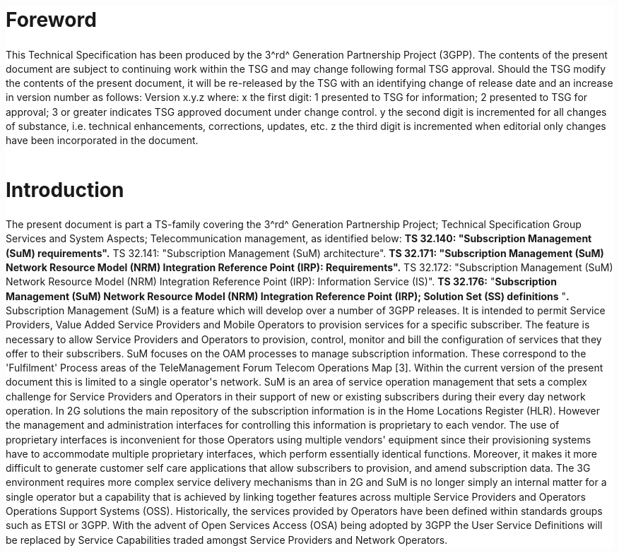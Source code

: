 # Foreword
This Technical Specification has been produced by the 3^rd^ Generation
Partnership Project (3GPP).
The contents of the present document are subject to continuing work within the
TSG and may change following formal TSG approval. Should the TSG modify the
contents of the present document, it will be re-released by the TSG with an
identifying change of release date and an increase in version number as
follows:
Version x.y.z
where:
x the first digit:
1 presented to TSG for information;
2 presented to TSG for approval;
3 or greater indicates TSG approved document under change control.
y the second digit is incremented for all changes of substance, i.e. technical
enhancements, corrections, updates, etc.
z the third digit is incremented when editorial only changes have been
incorporated in the document.
# Introduction
The present document is part a TS-family covering the 3^rd^ Generation
Partnership Project; Technical Specification Group Services and System
Aspects; Telecommunication management, as identified below:
**TS 32.140: \"Subscription Management (SuM) requirements\".**
TS 32.141: \"Subscription Management (SuM) architecture\".
**TS 32.171: \"Subscription Management (SuM) Network Resource Model (NRM)
Integration Reference Point (IRP): Requirements\".**
TS 32.172: \"Subscription Management (SuM) Network Resource Model (NRM)
Integration Reference Point (IRP): Information Service (IS)\".
**TS 32.176:** \"**Subscription Management (SuM) Network Resource Model (NRM)
Integration Reference Point (IRP); Solution Set (SS) definitions** \"**.**
Subscription Management (SuM) is a feature which will develop over a number of
3GPP releases. It is intended to permit Service Providers, Value Added Service
Providers and Mobile Operators to provision services for a specific
subscriber. The feature is necessary to allow Service Providers and Operators
to provision, control, monitor and bill the configuration of services that
they offer to their subscribers. SuM focuses on the OAM processes to manage
subscription information. These correspond to the \'Fulfilment\' Process areas
of the TeleManagement Forum Telecom Operations Map [3].
Within the current version of the present document this is limited to a single
operator\'s network.
SuM is an area of service operation management that sets a complex challenge
for Service Providers and Operators in their support of new or existing
subscribers during their every day network operation.
In 2G solutions the main repository of the subscription information is in the
Home Locations Register (HLR). However the management and administration
interfaces for controlling this information is proprietary to each vendor. The
use of proprietary interfaces is inconvenient for those Operators using
multiple vendors\' equipment since their provisioning systems have to
accommodate multiple proprietary interfaces, which perform essentially
identical functions. Moreover, it makes it more difficult to generate customer
self care applications that allow subscribers to provision, and amend
subscription data.
The 3G environment requires more complex service delivery mechanisms than in
2G and SuM is no longer simply an internal matter for a single operator but a
capability that is achieved by linking together features across multiple
Service Providers and Operators Operations Support Systems (OSS).
Historically, the services provided by Operators have been defined within
standards groups such as ETSI or 3GPP. With the advent of Open Services Access
(OSA) being adopted by 3GPP the User Service Definitions will be replaced by
Service Capabilities traded amongst Service Providers and Network Operators.